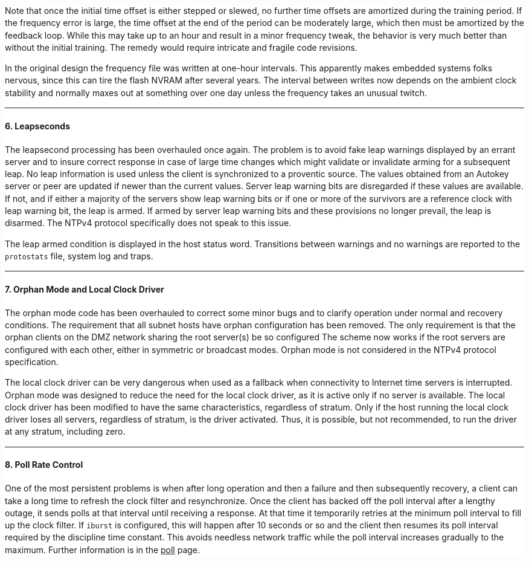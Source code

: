 Note that once the initial time offset is either stepped or slewed, no further time offsets are amortized during the training period. If the frequency error is large, the time offset at the end of the period can be moderately large, which then must be amortized by the feedback loop. While this may take up to an hour and result in a minor frequency tweak, the behavior is very much better than without the initial training. The remedy would require intricate and fragile code revisions.

In the original design the frequency file was written at one-hour intervals. This apparently makes embedded systems folks nervous, since this can tire the flash NVRAM after several years. The interval between writes now depends on the ambient clock stability and normally maxes out at something over one day unless the frequency takes an unusual twitch.

* * *

#### 6. Leapseconds

The leapsecond processing has been overhauled once again. The problem is to avoid fake leap warnings displayed by an errant server and to insure correct response in case of large time changes which might validate or invalidate arming for a subsequent leap. No leap information is used unless the client is synchronized to a proventic source. The values obtained from an Autokey server or peer are updated if newer than the current values. Server leap warning bits are disregarded if these values are available. If not, and if either a majority of the servers show leap warning bits or if one or more of the survivors are a reference clock with leap warning bit, the leap is armed. If armed by server leap warning bits and these provisions no longer prevail, the leap is disarmed. The NTPv4 protocol specifically does not speak to this issue.

The leap armed condition is displayed in the host status word. Transitions between warnings and no warnings are reported to the <code>protostats</code> file, system log and traps.

* * *

#### 7. Orphan Mode and Local Clock Driver

The orphan mode code has been overhauled to correct some minor bugs and to clarify operation under normal and recovery conditions. The requirement that all subnet hosts have orphan configuration has been removed. The only requirement is that the orphan clients on the DMZ network sharing the root server(s) be so configured The scheme now works if the root servers are configured with each other, either in symmetric or broadcast modes. Orphan mode is not considered in the NTPv4 protocol specification.

The local clock driver can be very dangerous when used as a fallback when connectivity to Internet time servers is interrupted. Orphan mode was designed to reduce the need for the local clock driver, as it is active only if no server is available. The local clock driver has been modified to have the same characteristics, regardless of stratum. Only if the host running the local clock driver loses all servers, regardless of stratum, is the driver activated. Thus, it is possible, but not recommended, to run the driver at any stratum, including zero.

* * *

#### 8. Poll Rate Control

One of the most persistent problems is when after long operation and then a failure and then subsequently recovery, a client can take a long time to refresh the clock filter and resynchronize. Once the client has backed off the poll interval after a lengthy outage, it sends polls at that interval until receiving a response. At that time it temporarily retries at the minimum poll interval to fill up the clock filter. If <code>iburst</code> is configured, this will happen after 10 seconds or so and the client then resumes its poll interval required by the discipline time constant. This avoids needless network traffic while the poll interval increases gradually to the maximum. Further information is in the [poll](/archives/4.2.8-series/poll/) page.
